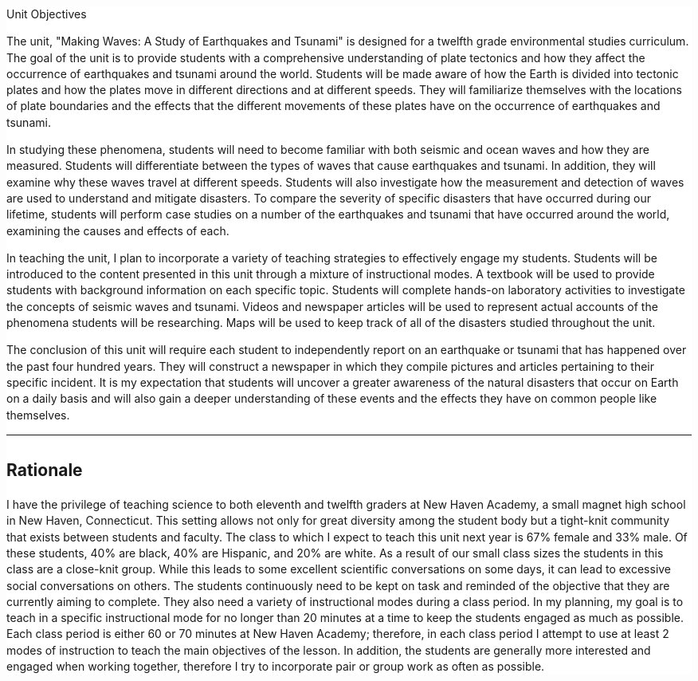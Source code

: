   Unit Objectives
 </h2>
 <p>
  The unit, "Making Waves: A Study of Earthquakes and Tsunami" is designed for a twelfth grade environmental studies curriculum. The goal of the unit is to provide students with a comprehensive understanding of plate tectonics and how they affect the occurrence of earthquakes and tsunami around the world. Students will be made aware of how the Earth is divided into tectonic plates and how the plates move in different directions and at different speeds. They will familiarize themselves with the locations of plate boundaries and the effects that the different movements of these plates have on the occurrence of earthquakes and tsunami.
 </p>
<p>
  In studying these phenomena, students will need to become familiar with both seismic and ocean waves and how they are measured. Students will differentiate between the types of waves that cause earthquakes and tsunami. In addition, they will examine why these waves travel at different speeds. Students will also investigate how the measurement and detection of waves are used to understand and mitigate disasters. To compare the severity of specific disasters that have occurred during our lifetime, students will perform case studies on a number of the earthquakes and tsunami that have occurred around the world, examining the causes and effects of each.
 </p>
<p>
  In teaching the unit, I plan to incorporate a variety of teaching strategies to effectively engage my students. Students will be introduced to the content presented in this unit through a mixture of instructional modes. A textbook will be used to provide students with background information on each specific topic. Students will complete hands-on laboratory activities to investigate the concepts of seismic waves and tsunami. Videos and newspaper articles will be used to represent actual accounts of the phenomena students will be researching. Maps will be used to keep track of all of the disasters studied throughout the unit.
 </p>
<p>
  The conclusion of this unit will require each student to independently report on an earthquake or tsunami that has happened over the past four hundred years. They will construct a newspaper in which they compile pictures and articles pertaining to their specific incident. It is my expectation that students will uncover a greater awareness of the natural disasters that occur on Earth on a daily basis and will also gain a deeper understanding of these events and the effects they have on common people like themselves.
 </p>

<hr/>
 <h2>
  Rationale
 </h2>
 <p>
  I have the privilege of teaching science to both eleventh and twelfth graders at New Haven Academy, a small magnet high school in New Haven, Connecticut. This setting allows not only for great diversity among the student body but a tight-knit community that exists between students and faculty. The class to which I expect to teach this unit next year is 67% female and 33% male. Of these students, 40% are black, 40% are Hispanic, and 20% are white. As a result of our small class sizes the students in this class are a close-knit group. While this leads to some excellent scientific conversations on some days, it can lead to excessive social conversations on others. The students continuously need to be kept on task and reminded of the objective that they are currently aiming to complete. They also need a variety of instructional modes during a class period. In my planning, my goal is to teach in a specific instructional mode for no longer than 20 minutes at a time to keep the students engaged as much as possible. Each class period is either 60 or 70 minutes at New Haven Academy; therefore, in each class period I attempt to use at least 2 modes of instruction to teach the main objectives of the lesson. In addition, the students are generally more interested and engaged when working together, therefore I try to incorporate pair or group work as often as possible.
 </p>
<p>